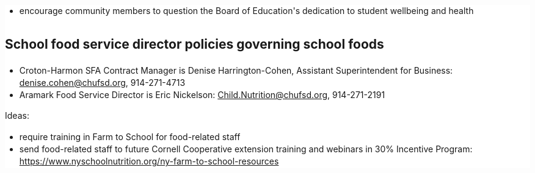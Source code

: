 - encourage community members to question the Board of Education's dedication to student wellbeing and health

## School food service director policies governing school foods

- Croton-Harmon SFA Contract Manager is Denise Harrington-Cohen, Assistant Superintendent for Business: denise.cohen@chufsd.org, 914-271-4713
- Aramark Food Service Director is Eric Nickelson: Child.Nutrition@chufsd.org, 914-271-2191

Ideas:

- require training in Farm to School for food-related staff
- send food-related staff to future Cornell Cooperative extension training and webinars in 30% Incentive Program: https://www.nyschoolnutrition.org/ny-farm-to-school-resources

